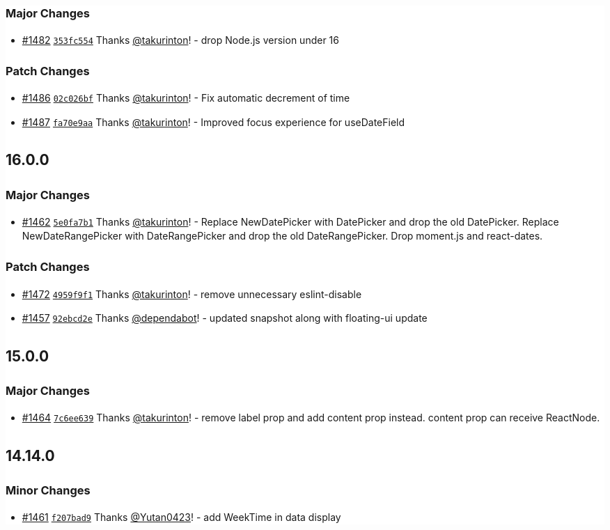 ### Major Changes

- [#1482](https://github.com/voyagegroup/ingred-ui/pull/1482) [`353fc554`](https://github.com/voyagegroup/ingred-ui/commit/353fc55483b134a75543a05e31ba3057a1ba9345) Thanks [@takurinton](https://github.com/takurinton)! - drop Node.js version under 16

### Patch Changes

- [#1486](https://github.com/voyagegroup/ingred-ui/pull/1486) [`02c026bf`](https://github.com/voyagegroup/ingred-ui/commit/02c026bff8b1c6a3db3518288825d82ce913578d) Thanks [@takurinton](https://github.com/takurinton)! - Fix automatic decrement of time

- [#1487](https://github.com/voyagegroup/ingred-ui/pull/1487) [`fa70e9aa`](https://github.com/voyagegroup/ingred-ui/commit/fa70e9aaf83d304bdd40946b5d48d791f469312b) Thanks [@takurinton](https://github.com/takurinton)! - Improved focus experience for useDateField

## 16.0.0

### Major Changes

- [#1462](https://github.com/voyagegroup/ingred-ui/pull/1462) [`5e0fa7b1`](https://github.com/voyagegroup/ingred-ui/commit/5e0fa7b1a73ba612cc847fb6f2a0aed50a791274) Thanks [@takurinton](https://github.com/takurinton)! - Replace NewDatePicker with DatePicker and drop the old DatePicker. Replace NewDateRangePicker with DateRangePicker and drop the old DateRangePicker. Drop moment.js and react-dates.

### Patch Changes

- [#1472](https://github.com/voyagegroup/ingred-ui/pull/1472) [`4959f9f1`](https://github.com/voyagegroup/ingred-ui/commit/4959f9f1ce770a5f77c31decd5ea75bc0c26b85b) Thanks [@takurinton](https://github.com/takurinton)! - remove unnecessary eslint-disable

- [#1457](https://github.com/voyagegroup/ingred-ui/pull/1457) [`92ebcd2e`](https://github.com/voyagegroup/ingred-ui/commit/92ebcd2e01c39ba479a6e4951c482f3dc3ca3817) Thanks [@dependabot](https://github.com/apps/dependabot)! - updated snapshot along with floating-ui update

## 15.0.0

### Major Changes

- [#1464](https://github.com/voyagegroup/ingred-ui/pull/1464) [`7c6ee639`](https://github.com/voyagegroup/ingred-ui/commit/7c6ee639a4880927f2cdacd7d80cccb3ef3f3892) Thanks [@takurinton](https://github.com/takurinton)! - remove label prop and add content prop instead. content prop can receive ReactNode.

## 14.14.0

### Minor Changes

- [#1461](https://github.com/voyagegroup/ingred-ui/pull/1461) [`f207bad9`](https://github.com/voyagegroup/ingred-ui/commit/f207bad91bfc2b3ff942dad9f49b010e38e18f6a) Thanks [@Yutan0423](https://github.com/Yutan0423)! - add WeekTime in data display
